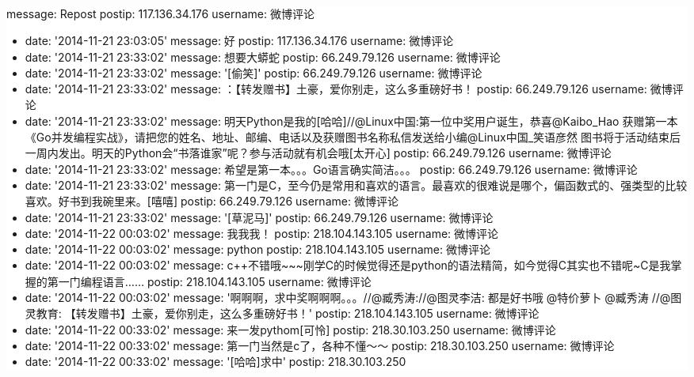   message: Repost
  postip: 117.136.34.176
  username: 微博评论
- date: '2014-11-21 23:03:05'
  message: 好
  postip: 117.136.34.176
  username: 微博评论
- date: '2014-11-21 23:33:02'
  message: 想要大蟒蛇
  postip: 66.249.79.126
  username: 微博评论
- date: '2014-11-21 23:33:02'
  message: '[偷笑]'
  postip: 66.249.79.126
  username: 微博评论
- date: '2014-11-21 23:33:02'
  message: ：【转发赠书】土豪，爱你别走，这么多重磅好书！
  postip: 66.249.79.126
  username: 微博评论
- date: '2014-11-21 23:33:02'
  message: 明天Python是我的[哈哈]//@Linux中国:第一位中奖用户诞生，恭喜@Kaibo_Hao 获赠第一本《Go并发编程实战》，请把您的姓名、地址、邮编、电话以及获赠图书名称私信发送给小编@Linux中国_笑语彦然
    图书将于活动结束后一周内发出。明天的Python会“书落谁家”呢？参与活动就有机会哦[太开心]
  postip: 66.249.79.126
  username: 微博评论
- date: '2014-11-21 23:33:02'
  message: 希望是第一本。。。Go语言确实简洁。。。
  postip: 66.249.79.126
  username: 微博评论
- date: '2014-11-21 23:33:02'
  message: 第一门是C，至今仍是常用和喜欢的语言。最喜欢的很难说是哪个，偏函数式的、强类型的比较喜欢。好书到我碗里来。[嘻嘻]
  postip: 66.249.79.126
  username: 微博评论
- date: '2014-11-21 23:33:02'
  message: '[草泥马]'
  postip: 66.249.79.126
  username: 微博评论
- date: '2014-11-22 00:03:02'
  message: 我我我！
  postip: 218.104.143.105
  username: 微博评论
- date: '2014-11-22 00:03:02'
  message: python
  postip: 218.104.143.105
  username: 微博评论
- date: '2014-11-22 00:03:02'
  message: c++不错哦~~~刚学C的时候觉得还是python的语法精简，如今觉得C其实也不错呢~C是我掌握的第一门编程语言……
  postip: 218.104.143.105
  username: 微博评论
- date: '2014-11-22 00:03:02'
  message: '啊啊啊，求中奖啊啊啊。。。//@臧秀涛://@图灵李洁: 都是好书哦 @特价萝卜 @臧秀涛 //@图灵教育: 【转发赠书】土豪，爱你别走，这么多重磅好书！'
  postip: 218.104.143.105
  username: 微博评论
- date: '2014-11-22 00:33:02'
  message: 来一发pythom[可怜]
  postip: 218.30.103.250
  username: 微博评论
- date: '2014-11-22 00:33:02'
  message: 第一门当然是c了，各种不懂～～
  postip: 218.30.103.250
  username: 微博评论
- date: '2014-11-22 00:33:02'
  message: '[哈哈]求中'
  postip: 218.30.103.250